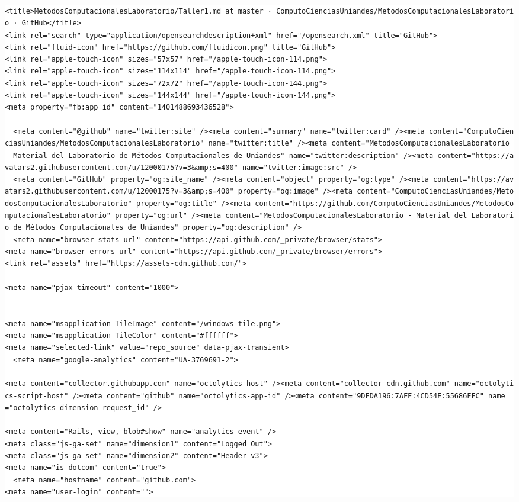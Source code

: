 


<!DOCTYPE html>
<html lang="en" class="">
  <head prefix="og: http://ogp.me/ns# fb: http://ogp.me/ns/fb# object: http://ogp.me/ns/object# article: http://ogp.me/ns/article# profile: http://ogp.me/ns/profile#">
    <meta charset='utf-8'>
    <meta http-equiv="X-UA-Compatible" content="IE=edge">
    <meta http-equiv="Content-Language" content="en">
    
    
    <title>MetodosComputacionalesLaboratorio/Taller1.md at master · ComputoCienciasUniandes/MetodosComputacionalesLaboratorio · GitHub</title>
    <link rel="search" type="application/opensearchdescription+xml" href="/opensearch.xml" title="GitHub">
    <link rel="fluid-icon" href="https://github.com/fluidicon.png" title="GitHub">
    <link rel="apple-touch-icon" sizes="57x57" href="/apple-touch-icon-114.png">
    <link rel="apple-touch-icon" sizes="114x114" href="/apple-touch-icon-114.png">
    <link rel="apple-touch-icon" sizes="72x72" href="/apple-touch-icon-144.png">
    <link rel="apple-touch-icon" sizes="144x144" href="/apple-touch-icon-144.png">
    <meta property="fb:app_id" content="1401488693436528">

      <meta content="@github" name="twitter:site" /><meta content="summary" name="twitter:card" /><meta content="ComputoCienciasUniandes/MetodosComputacionalesLaboratorio" name="twitter:title" /><meta content="MetodosComputacionalesLaboratorio - Material del Laboratorio de Métodos Computacionales de Uniandes" name="twitter:description" /><meta content="https://avatars2.githubusercontent.com/u/12000175?v=3&amp;s=400" name="twitter:image:src" />
      <meta content="GitHub" property="og:site_name" /><meta content="object" property="og:type" /><meta content="https://avatars2.githubusercontent.com/u/12000175?v=3&amp;s=400" property="og:image" /><meta content="ComputoCienciasUniandes/MetodosComputacionalesLaboratorio" property="og:title" /><meta content="https://github.com/ComputoCienciasUniandes/MetodosComputacionalesLaboratorio" property="og:url" /><meta content="MetodosComputacionalesLaboratorio - Material del Laboratorio de Métodos Computacionales de Uniandes" property="og:description" />
      <meta name="browser-stats-url" content="https://api.github.com/_private/browser/stats">
    <meta name="browser-errors-url" content="https://api.github.com/_private/browser/errors">
    <link rel="assets" href="https://assets-cdn.github.com/">
    
    <meta name="pjax-timeout" content="1000">
    

    <meta name="msapplication-TileImage" content="/windows-tile.png">
    <meta name="msapplication-TileColor" content="#ffffff">
    <meta name="selected-link" value="repo_source" data-pjax-transient>
      <meta name="google-analytics" content="UA-3769691-2">

    <meta content="collector.githubapp.com" name="octolytics-host" /><meta content="collector-cdn.github.com" name="octolytics-script-host" /><meta content="github" name="octolytics-app-id" /><meta content="9DFDA196:7AFF:4CD54E:55686FFC" name="octolytics-dimension-request_id" />
    
    <meta content="Rails, view, blob#show" name="analytics-event" />
    <meta class="js-ga-set" name="dimension1" content="Logged Out">
    <meta class="js-ga-set" name="dimension2" content="Header v3">
    <meta name="is-dotcom" content="true">
      <meta name="hostname" content="github.com">
    <meta name="user-login" content="">
